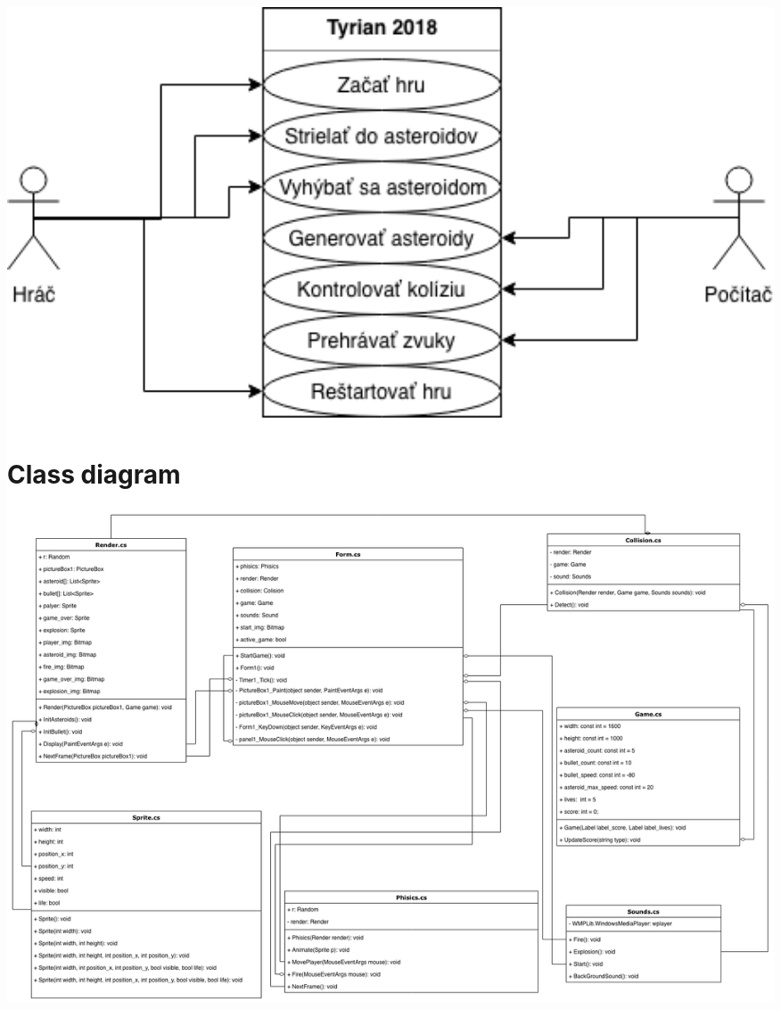 <img src="use_case_diagram.png" alt="drawing" width="100%"/></img>
# Class diagram
<img src="class_diagram.png" alt="drawing" width="100%"/></img>
